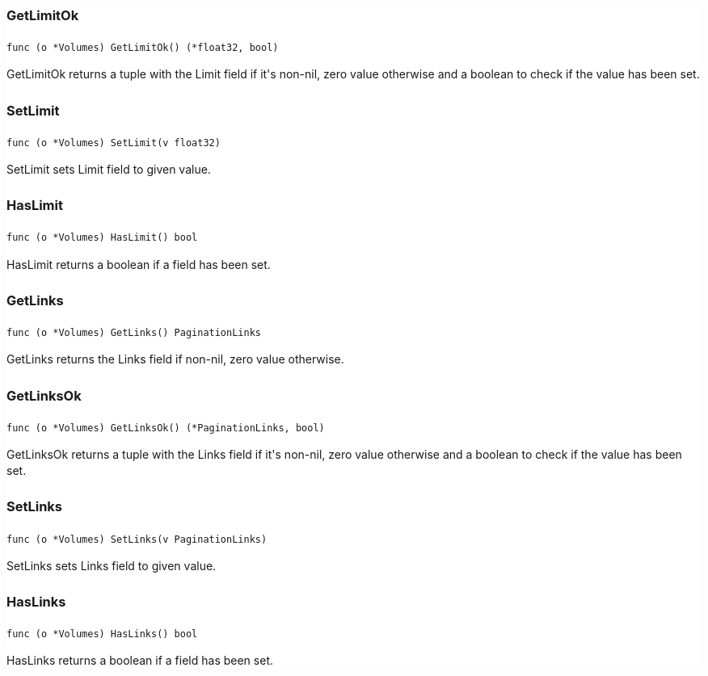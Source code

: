 ### GetLimitOk

`func (o *Volumes) GetLimitOk() (*float32, bool)`

GetLimitOk returns a tuple with the Limit field if it's non-nil, zero value otherwise and a boolean to check if the value has been set.

### SetLimit

`func (o *Volumes) SetLimit(v float32)`

SetLimit sets Limit field to given value.

### HasLimit

`func (o *Volumes) HasLimit() bool`

HasLimit returns a boolean if a field has been set.

### GetLinks

`func (o *Volumes) GetLinks() PaginationLinks`

GetLinks returns the Links field if non-nil, zero value otherwise.

### GetLinksOk

`func (o *Volumes) GetLinksOk() (*PaginationLinks, bool)`

GetLinksOk returns a tuple with the Links field if it's non-nil, zero value otherwise and a boolean to check if the value has been set.

### SetLinks

`func (o *Volumes) SetLinks(v PaginationLinks)`

SetLinks sets Links field to given value.

### HasLinks

`func (o *Volumes) HasLinks() bool`

HasLinks returns a boolean if a field has been set.

